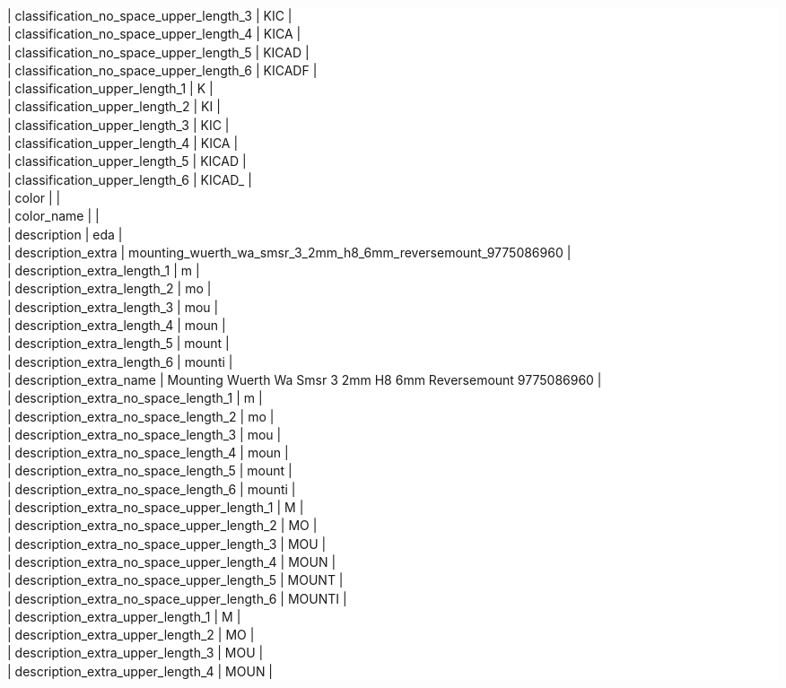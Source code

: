 | classification_no_space_upper_length_3 | KIC |  
| classification_no_space_upper_length_4 | KICA |  
| classification_no_space_upper_length_5 | KICAD |  
| classification_no_space_upper_length_6 | KICADF |  
| classification_upper_length_1 | K |  
| classification_upper_length_2 | KI |  
| classification_upper_length_3 | KIC |  
| classification_upper_length_4 | KICA |  
| classification_upper_length_5 | KICAD |  
| classification_upper_length_6 | KICAD_ |  
| color |  |  
| color_name |  |  
| description | eda |  
| description_extra | mounting_wuerth_wa_smsr_3_2mm_h8_6mm_reversemount_9775086960 |  
| description_extra_length_1 | m |  
| description_extra_length_2 | mo |  
| description_extra_length_3 | mou |  
| description_extra_length_4 | moun |  
| description_extra_length_5 | mount |  
| description_extra_length_6 | mounti |  
| description_extra_name | Mounting Wuerth Wa Smsr 3 2mm H8 6mm Reversemount 9775086960 |  
| description_extra_no_space_length_1 | m |  
| description_extra_no_space_length_2 | mo |  
| description_extra_no_space_length_3 | mou |  
| description_extra_no_space_length_4 | moun |  
| description_extra_no_space_length_5 | mount |  
| description_extra_no_space_length_6 | mounti |  
| description_extra_no_space_upper_length_1 | M |  
| description_extra_no_space_upper_length_2 | MO |  
| description_extra_no_space_upper_length_3 | MOU |  
| description_extra_no_space_upper_length_4 | MOUN |  
| description_extra_no_space_upper_length_5 | MOUNT |  
| description_extra_no_space_upper_length_6 | MOUNTI |  
| description_extra_upper_length_1 | M |  
| description_extra_upper_length_2 | MO |  
| description_extra_upper_length_3 | MOU |  
| description_extra_upper_length_4 | MOUN |  